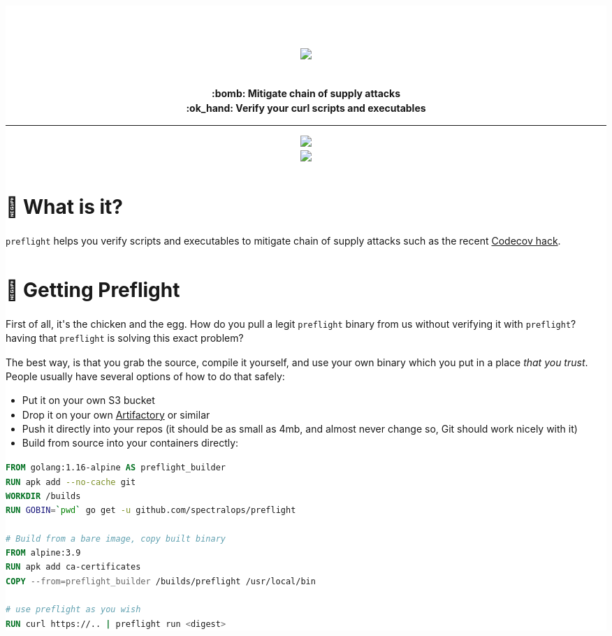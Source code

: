 <p align="center">
<br/>
<br/>
<br/>
   <img src="media/preflight-logo.png" width="330"/>
<br/>
<br/>
</p>
<p align="center">
<b>:bomb: Mitigate chain of supply attacks</b>
<br/>
<b>:ok_hand: Verify your curl scripts and executables</b>
<br/>
<hr/>
</p>

<p align="center">
<img src="https://github.com/spectralops/preflight/actions/workflows/ci.yml/badge.svg"/>

<br/>
<img src="media/pf-intro-long.gif"/>
</p>

# :thinking: What is it?
`preflight` helps you verify scripts and executables to mitigate chain of supply attacks such as the recent [Codecov hack](https://spectralops.io/blog/credentials-risk-supply-chain-lessons-from-the-codecov-breach/).
# :gift: Getting Preflight

First of all, it's the chicken and the egg. How do you pull a legit `preflight` binary from us without verifying it with `preflight`? having that `preflight` is solving this exact problem?

The best way, is that you grab the source, compile it yourself, and use your own binary which you put in a place _that you trust_. People usually have several options of how to do that safely:

* Put it on your own S3 bucket
* Drop it on your own [Artifactory](https://jfrog.com/artifactory/) or similar
* Push it directly into your repos (it should be as small as 4mb, and almost never change so, Git should work nicely with it)
* Build from source into your containers directly:

```Dockerfile
FROM golang:1.16-alpine AS preflight_builder
RUN apk add --no-cache git
WORKDIR /builds
RUN GOBIN=`pwd` go get -u github.com/spectralops/preflight

# Build from a bare image, copy built binary
FROM alpine:3.9 
RUN apk add ca-certificates
COPY --from=preflight_builder /builds/preflight /usr/local/bin

# use preflight as you wish
RUN curl https://.. | preflight run <digest>
```
